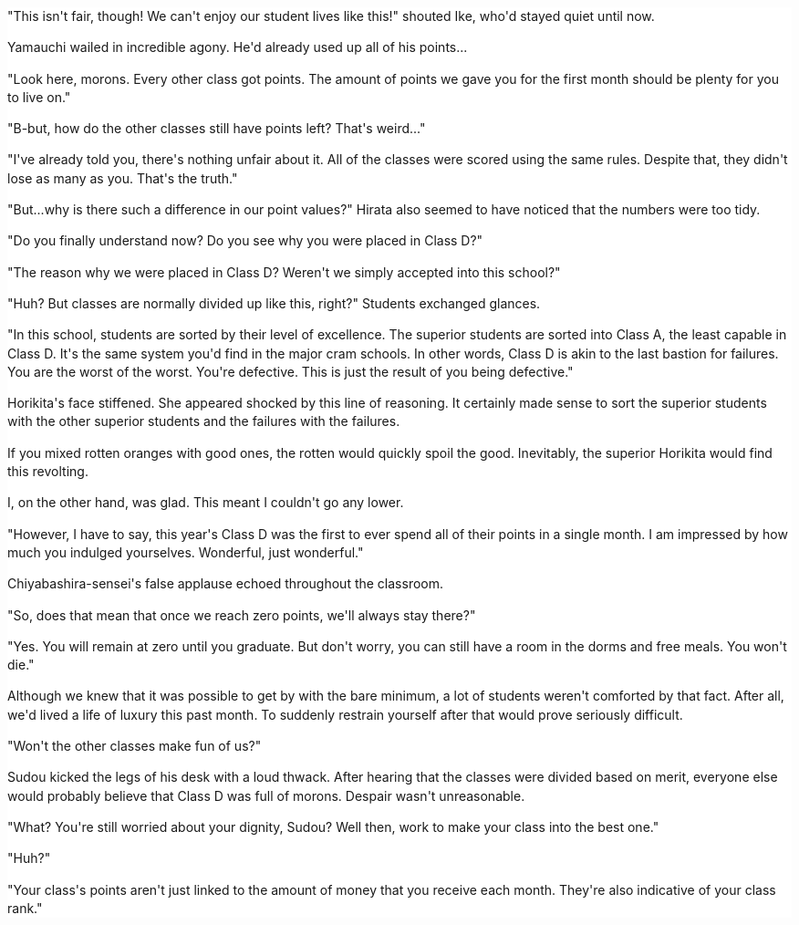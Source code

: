 "This isn't fair, though! We can't enjoy our student lives like this!" shouted Ike, who'd stayed quiet until now.

Yamauchi wailed in incredible agony. He'd already used up all of his points...

"Look here, morons. Every other class got points. The amount of points we gave you for the first month should be plenty for you to live on."

"B-but, how do the other classes still have points left? That's weird..."

"I've already told you, there's nothing unfair about it. All of the classes were scored using the same rules. Despite that, they didn't lose as many as you. That's the truth."

"But...why is there such a difference in our point values?" Hirata also seemed to have noticed that the numbers were too tidy.

"Do you finally understand now? Do you see why you were placed in Class D?"

"The reason why we were placed in Class D? Weren't we simply accepted into this school?"

"Huh? But classes are normally divided up like this, right?" Students exchanged glances.

"In this school, students are sorted by their level of excellence. The superior students are sorted into Class A, the least capable in Class D. It's the same system you'd find in the major cram schools. In other words, Class D is akin to the last bastion for failures. You are the worst of the worst. You're defective. This is just the result of you being defective."

Horikita's face stiffened. She appeared shocked by this line of reasoning. It certainly made sense to sort the superior students with the other superior students and the failures with the failures.

If you mixed rotten oranges with good ones, the rotten would quickly spoil the good. Inevitably, the superior Horikita would find this revolting.

I, on the other hand, was glad. This meant I couldn't go any lower.

"However, I have to say, this year's Class D was the first to ever spend all of their points in a single month. I am impressed by how much you indulged yourselves. Wonderful, just wonderful."

Chiyabashira-sensei's false applause echoed throughout the classroom.

"So, does that mean that once we reach zero points, we'll always stay there?"

"Yes. You will remain at zero until you graduate. But don't worry, you can still have a room in the dorms and free meals. You won't die."

Although we knew that it was possible to get by with the bare minimum, a lot of students weren't comforted by that fact. After all, we'd lived a life of luxury this past month. To suddenly restrain yourself after that would prove seriously difficult.

"Won't the other classes make fun of us?"

Sudou kicked the legs of his desk with a loud thwack. After hearing that the classes were divided based on merit, everyone else would probably believe that Class D was full of morons. Despair wasn't unreasonable.

"What? You're still worried about your dignity, Sudou? Well then, work to make your class into the best one."

"Huh?"

"Your class's points aren't just linked to the amount of money that you receive each month. They're also indicative of your class rank."
